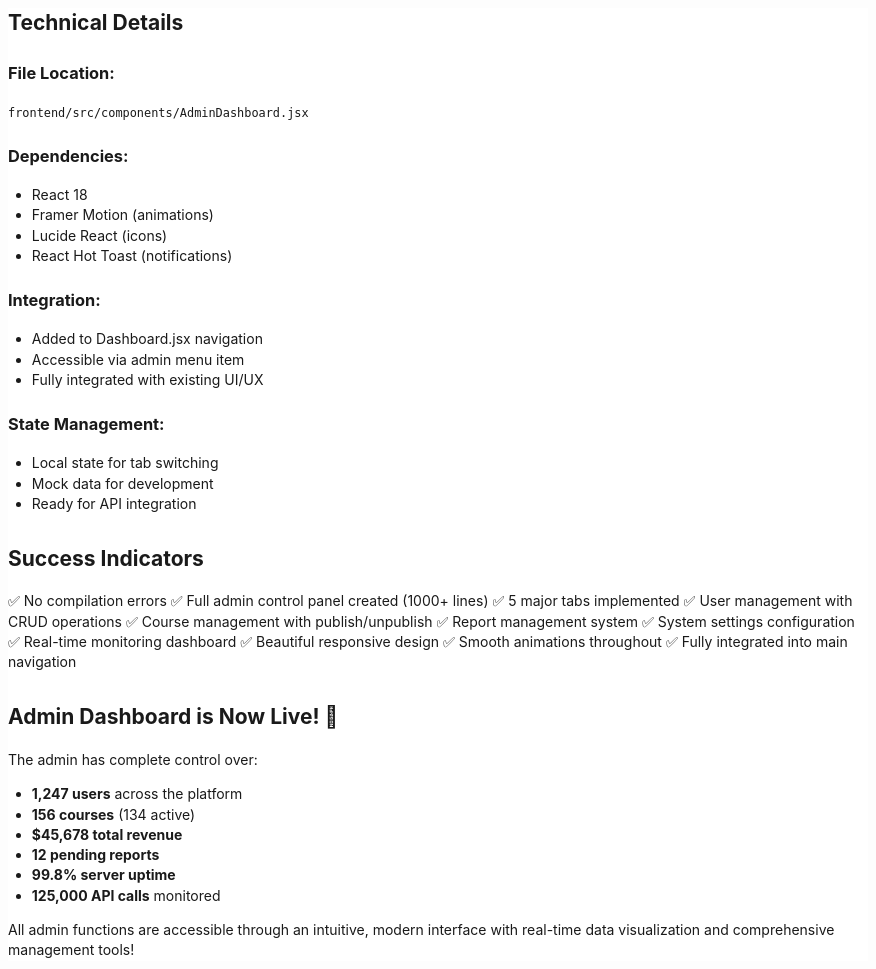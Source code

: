 ## Technical Details

### File Location:
`frontend/src/components/AdminDashboard.jsx`

### Dependencies:
- React 18
- Framer Motion (animations)
- Lucide React (icons)
- React Hot Toast (notifications)

### Integration:
- Added to Dashboard.jsx navigation
- Accessible via admin menu item
- Fully integrated with existing UI/UX

### State Management:
- Local state for tab switching
- Mock data for development
- Ready for API integration

## Success Indicators

✅ No compilation errors
✅ Full admin control panel created (1000+ lines)
✅ 5 major tabs implemented
✅ User management with CRUD operations
✅ Course management with publish/unpublish
✅ Report management system
✅ System settings configuration
✅ Real-time monitoring dashboard
✅ Beautiful responsive design
✅ Smooth animations throughout
✅ Fully integrated into main navigation

## Admin Dashboard is Now Live! 🎉

The admin has complete control over:
- **1,247 users** across the platform
- **156 courses** (134 active)
- **$45,678 total revenue**
- **12 pending reports**
- **99.8% server uptime**
- **125,000 API calls** monitored

All admin functions are accessible through an intuitive, modern interface with real-time data visualization and comprehensive management tools!
